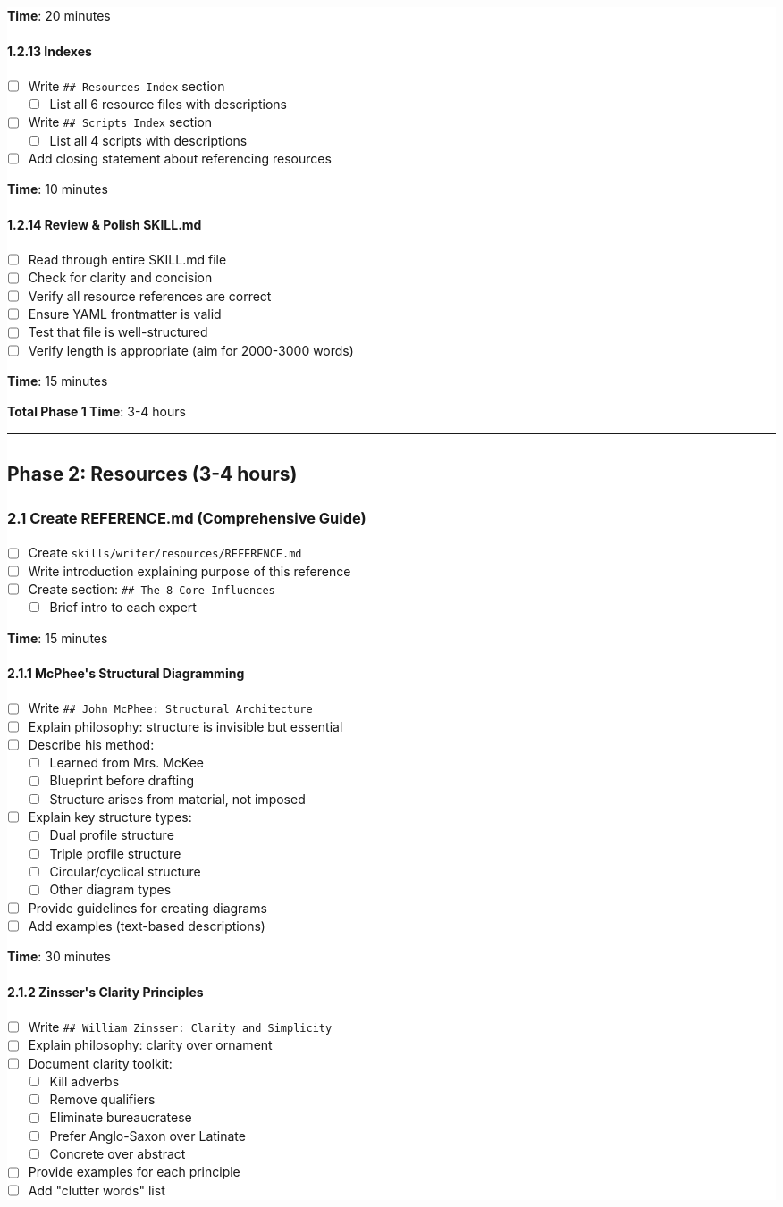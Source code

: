 **Time**: 20 minutes

#### 1.2.13 Indexes
- [ ] Write `## Resources Index` section
  - [ ] List all 6 resource files with descriptions
- [ ] Write `## Scripts Index` section
  - [ ] List all 4 scripts with descriptions
- [ ] Add closing statement about referencing resources

**Time**: 10 minutes

#### 1.2.14 Review & Polish SKILL.md
- [ ] Read through entire SKILL.md file
- [ ] Check for clarity and concision
- [ ] Verify all resource references are correct
- [ ] Ensure YAML frontmatter is valid
- [ ] Test that file is well-structured
- [ ] Verify length is appropriate (aim for 2000-3000 words)

**Time**: 15 minutes

**Total Phase 1 Time**: 3-4 hours

---

## Phase 2: Resources (3-4 hours)

### 2.1 Create REFERENCE.md (Comprehensive Guide)

- [ ] Create `skills/writer/resources/REFERENCE.md`
- [ ] Write introduction explaining purpose of this reference
- [ ] Create section: `## The 8 Core Influences`
  - [ ] Brief intro to each expert

**Time**: 15 minutes

#### 2.1.1 McPhee's Structural Diagramming
- [ ] Write `## John McPhee: Structural Architecture`
- [ ] Explain philosophy: structure is invisible but essential
- [ ] Describe his method:
  - [ ] Learned from Mrs. McKee
  - [ ] Blueprint before drafting
  - [ ] Structure arises from material, not imposed
- [ ] Explain key structure types:
  - [ ] Dual profile structure
  - [ ] Triple profile structure
  - [ ] Circular/cyclical structure
  - [ ] Other diagram types
- [ ] Provide guidelines for creating diagrams
- [ ] Add examples (text-based descriptions)

**Time**: 30 minutes

#### 2.1.2 Zinsser's Clarity Principles
- [ ] Write `## William Zinsser: Clarity and Simplicity`
- [ ] Explain philosophy: clarity over ornament
- [ ] Document clarity toolkit:
  - [ ] Kill adverbs
  - [ ] Remove qualifiers
  - [ ] Eliminate bureaucratese
  - [ ] Prefer Anglo-Saxon over Latinate
  - [ ] Concrete over abstract
- [ ] Provide examples for each principle
- [ ] Add "clutter words" list
